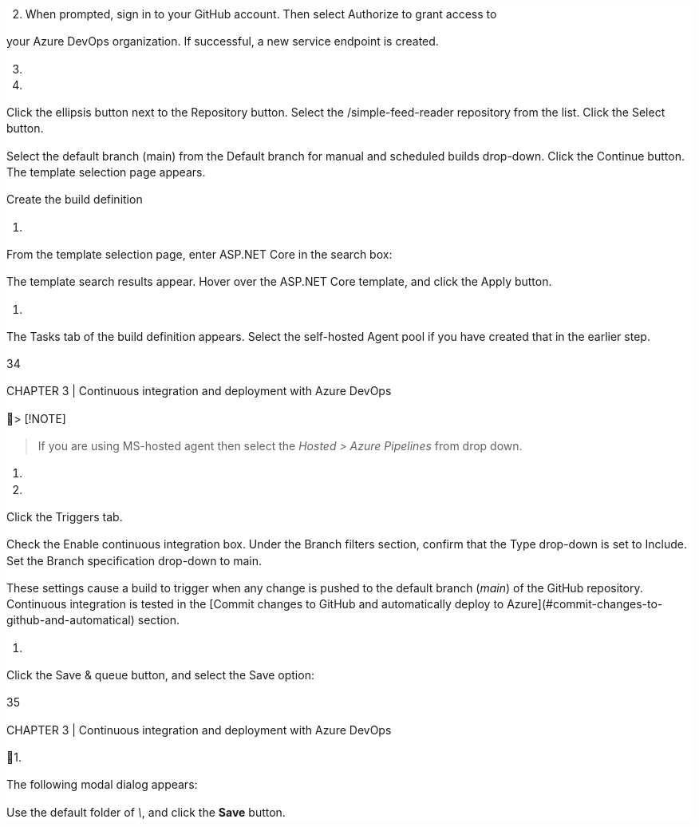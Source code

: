 2.  When prompted, sign in to your GitHub account. Then select Authorize to grant access to

your Azure DevOps organization. If successful, a new service endpoint is created.

3.

4.

Click the ellipsis button next to the Repository button. Select the /simple-feed-reader
repository from the list. Click the Select button.

Select the default branch (main) from the Default branch for manual and scheduled builds
drop-down. Click the Continue button. The template selection page appears.

Create the build definition

1.

From the template selection page, enter ASP.NET Core in the search box:

The template search results appear. Hover over the ASP.NET Core template, and click
the Apply button.

1.

The Tasks tab of the build definition appears. Select the self-hosted Agent pool if you have
created that in the earlier step.

34

CHAPTER 3 | Continuous integration and deployment with Azure DevOps

> [!NOTE]
> If you are using MS-hosted agent then select the *Hosted > Azure Pipelines* from
drop down.

1.

2.

Click the Triggers tab.

Check the Enable continuous integration box. Under the Branch filters section, confirm
that the Type drop-down is set to Include. Set the Branch specification drop-down to main.

These settings cause a build to trigger when any change is pushed to the default
branch (*main*) of the GitHub repository. Continuous integration is tested in the
[Commit changes to GitHub and automatically deploy to Azure](#commit-changes-to-
github-and-automatical) section.

1.

Click the Save & queue button, and select the Save option:

35

CHAPTER 3 | Continuous integration and deployment with Azure DevOps

1.

The following modal dialog appears:

Use the default folder of *\\*, and click the **Save** button.
